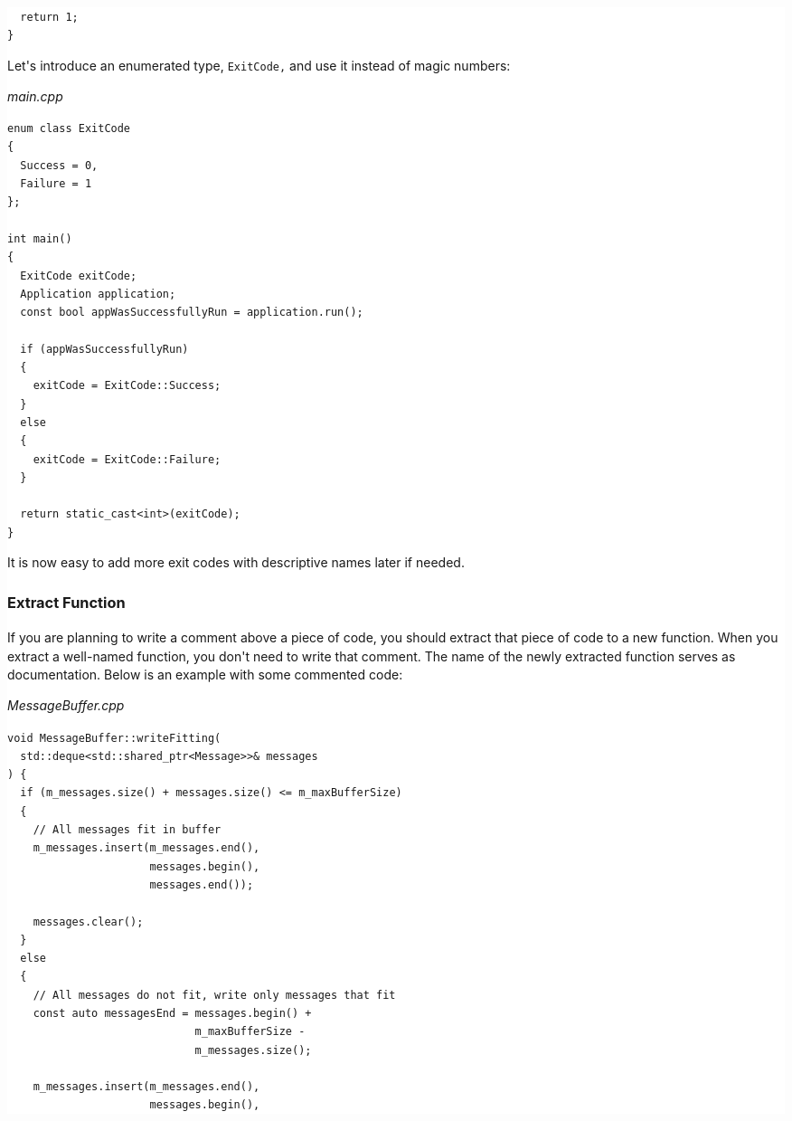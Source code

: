 ```
  return 1;
}
```

Let's introduce an enumerated type, `ExitCode,` and use it instead of magic numbers:

_main.cpp_
```
enum class ExitCode
{
  Success = 0,
  Failure = 1
};

int main()
{
  ExitCode exitCode;
  Application application;
  const bool appWasSuccessfullyRun = application.run();
  
  if (appWasSuccessfullyRun)
  {
    exitCode = ExitCode::Success;
  }
  else
  {
    exitCode = ExitCode::Failure;
  }

  return static_cast<int>(exitCode);
}
```

It is now easy to add more exit codes with descriptive names later if needed.

### Extract Function

If you are planning to write a comment above a piece of code, you should extract that piece of code to a new function. When you extract a well-named function, you don't need to write that comment. The name
of the newly extracted function serves as documentation. Below is an example with some commented code:

_MessageBuffer.cpp_
```
void MessageBuffer::writeFitting(
  std::deque<std::shared_ptr<Message>>& messages
) {
  if (m_messages.size() + messages.size() <= m_maxBufferSize)
  {
    // All messages fit in buffer
    m_messages.insert(m_messages.end(),
                      messages.begin(),
                      messages.end());
                      
    messages.clear();
  }
  else
  {
    // All messages do not fit, write only messages that fit
    const auto messagesEnd = messages.begin() +
                             m_maxBufferSize -
                             m_messages.size();
                             
    m_messages.insert(m_messages.end(),
                      messages.begin(),
```